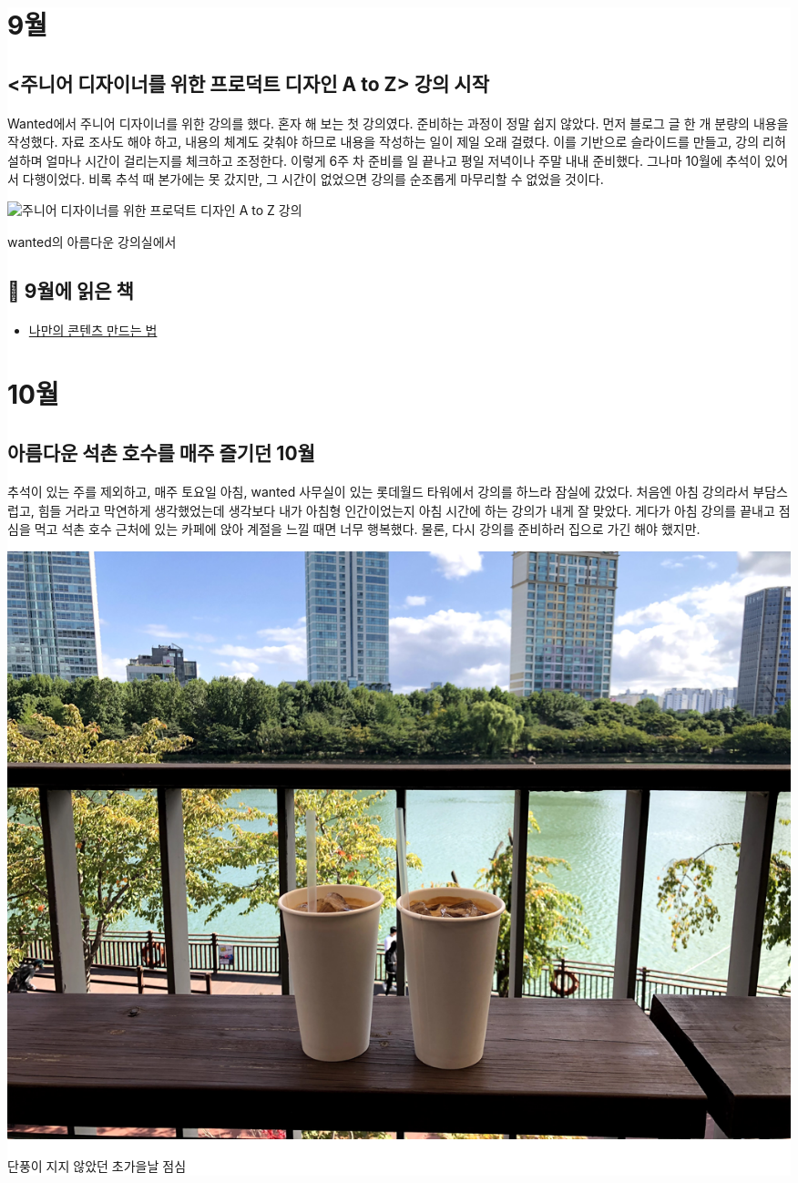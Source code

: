 
# 9월

## &lt;주니어 디자이너를 위한 프로덕트 디자인 A to Z&gt; 강의 시작
Wanted에서 주니어 디자이너를 위한 강의를 했다. 혼자 해 보는 첫 강의였다. 준비하는 과정이 정말 쉽지 않았다. 먼저 블로그 글 한 개 분량의 내용을 작성했다. 자료 조사도 해야 하고, 내용의 체계도 갖춰야 하므로 내용을 작성하는 일이 제일 오래 걸렸다. 이를 기반으로 슬라이드를 만들고, 강의 리허설하며 얼마나 시간이 걸리는지를 체크하고 조정한다. 이렇게 6주 차 준비를 일 끝나고 평일 저녁이나 주말 내내 준비했다. 그나마 10월에 추석이 있어서 다행이었다. 비록 추석 때 본가에는 못 갔지만, 그 시간이 없었으면 강의를 순조롭게 마무리할 수 없었을 것이다.

![주니어 디자이너를 위한 프로덕트 디자인 A to Z 강의](img/sep-lecture.png)
<figcaption>wanted의 아름다운 강의실에서</figcaption>


## 📘 9월에 읽은 책

- [나만의 콘텐츠 만드는 법](http://www.yes24.com/Product/Goods/91558474)

# 10월

## 아름다운 석촌 호수를 매주 즐기던 10월
추석이 있는 주를 제외하고, 매주 토요일 아침, wanted 사무실이 있는 롯데월드 타워에서 강의를 하느라 잠실에 갔었다. 처음엔 아침 강의라서 부담스럽고, 힘들 거라고 막연하게 생각했었는데 생각보다 내가 아침형 인간이었는지 아침 시간에 하는 강의가 내게 잘 맞았다. 게다가 아침 강의를 끝내고 점심을 먹고 석촌 호수 근처에 있는 카페에 앉아 계절을 느낄 때면 너무 행복했다. 물론, 다시 강의를 준비하러 집으로 가긴 해야 했지만.

![석촌호수 앞 카페](img/oct-cafe-1.jpg)
<figcaption>단풍이 지지 않았던 초가을날 점심</figcaption>
